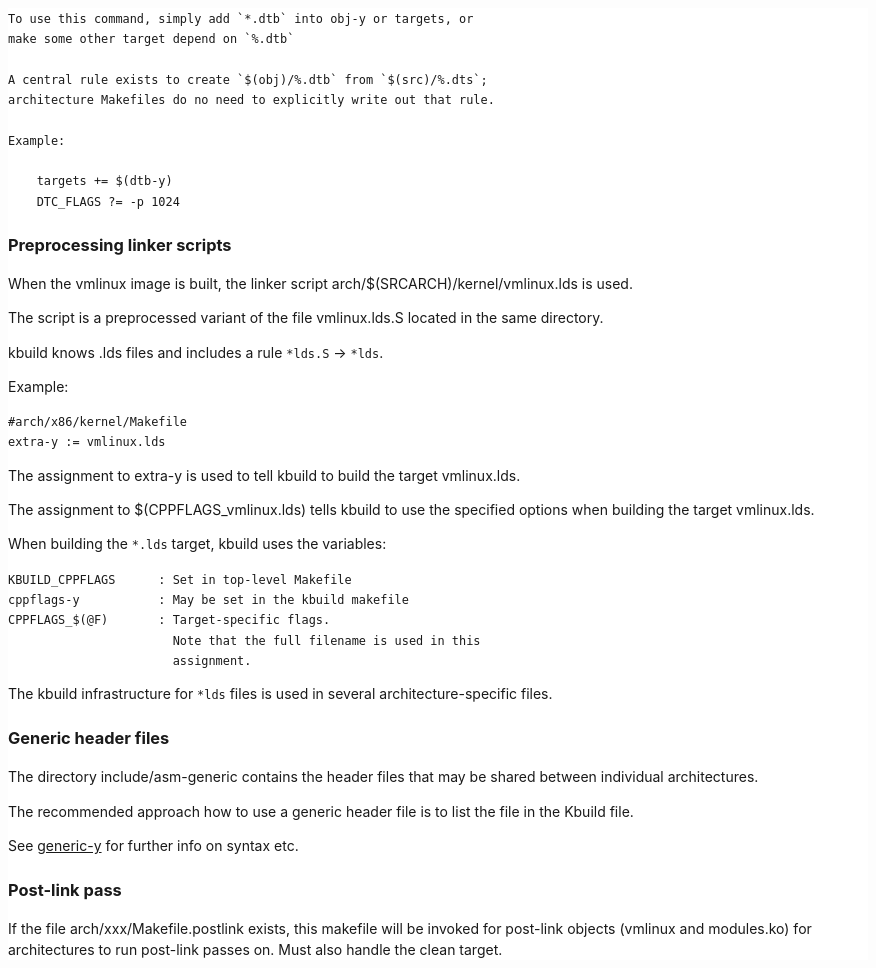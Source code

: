     To use this command, simply add `*.dtb` into obj-y or targets, or
    make some other target depend on `%.dtb`

    A central rule exists to create `$(obj)/%.dtb` from `$(src)/%.dts`;
    architecture Makefiles do no need to explicitly write out that rule.

    Example:

        targets += $(dtb-y)
        DTC_FLAGS ?= -p 1024

### Preprocessing linker scripts

When the vmlinux image is built, the linker script
arch/\$(SRCARCH)/kernel/vmlinux.lds is used.

The script is a preprocessed variant of the file vmlinux.lds.S located
in the same directory.

kbuild knows .lds files and includes a rule `*lds.S` -\> `*lds`.

Example:

    #arch/x86/kernel/Makefile
    extra-y := vmlinux.lds

The assignment to extra-y is used to tell kbuild to build the target
vmlinux.lds.

The assignment to \$(CPPFLAGS_vmlinux.lds) tells kbuild to use the
specified options when building the target vmlinux.lds.

When building the `*.lds` target, kbuild uses the variables:

    KBUILD_CPPFLAGS      : Set in top-level Makefile
    cppflags-y           : May be set in the kbuild makefile
    CPPFLAGS_$(@F)       : Target-specific flags.
                           Note that the full filename is used in this
                           assignment.

The kbuild infrastructure for `*lds` files is used in several
architecture-specific files.

### Generic header files

The directory include/asm-generic contains the header files that may be
shared between individual architectures.

The recommended approach how to use a generic header file is to list the
file in the Kbuild file.

See [generic-y](#generic-y) for further info on syntax etc.

### Post-link pass

If the file arch/xxx/Makefile.postlink exists, this makefile will be
invoked for post-link objects (vmlinux and modules.ko) for architectures
to run post-link passes on. Must also handle the clean target.
